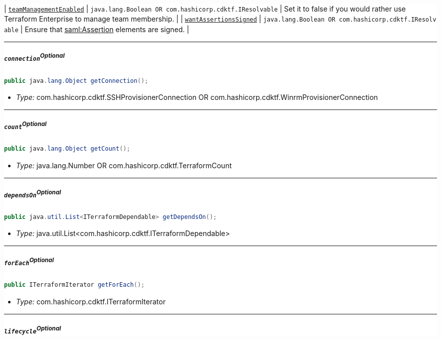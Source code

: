 | <code><a href="#@cdktf/provider-tfe.samlSettings.SamlSettingsConfig.property.teamManagementEnabled">teamManagementEnabled</a></code> | <code>java.lang.Boolean OR com.hashicorp.cdktf.IResolvable</code> | Set it to false if you would rather use Terraform Enterprise to manage team membership. |
| <code><a href="#@cdktf/provider-tfe.samlSettings.SamlSettingsConfig.property.wantAssertionsSigned">wantAssertionsSigned</a></code> | <code>java.lang.Boolean OR com.hashicorp.cdktf.IResolvable</code> | Ensure that <saml:Assertion> elements are signed. |

---

##### `connection`<sup>Optional</sup> <a name="connection" id="@cdktf/provider-tfe.samlSettings.SamlSettingsConfig.property.connection"></a>

```java
public java.lang.Object getConnection();
```

- *Type:* com.hashicorp.cdktf.SSHProvisionerConnection OR com.hashicorp.cdktf.WinrmProvisionerConnection

---

##### `count`<sup>Optional</sup> <a name="count" id="@cdktf/provider-tfe.samlSettings.SamlSettingsConfig.property.count"></a>

```java
public java.lang.Object getCount();
```

- *Type:* java.lang.Number OR com.hashicorp.cdktf.TerraformCount

---

##### `dependsOn`<sup>Optional</sup> <a name="dependsOn" id="@cdktf/provider-tfe.samlSettings.SamlSettingsConfig.property.dependsOn"></a>

```java
public java.util.List<ITerraformDependable> getDependsOn();
```

- *Type:* java.util.List<com.hashicorp.cdktf.ITerraformDependable>

---

##### `forEach`<sup>Optional</sup> <a name="forEach" id="@cdktf/provider-tfe.samlSettings.SamlSettingsConfig.property.forEach"></a>

```java
public ITerraformIterator getForEach();
```

- *Type:* com.hashicorp.cdktf.ITerraformIterator

---

##### `lifecycle`<sup>Optional</sup> <a name="lifecycle" id="@cdktf/provider-tfe.samlSettings.SamlSettingsConfig.property.lifecycle"></a>

